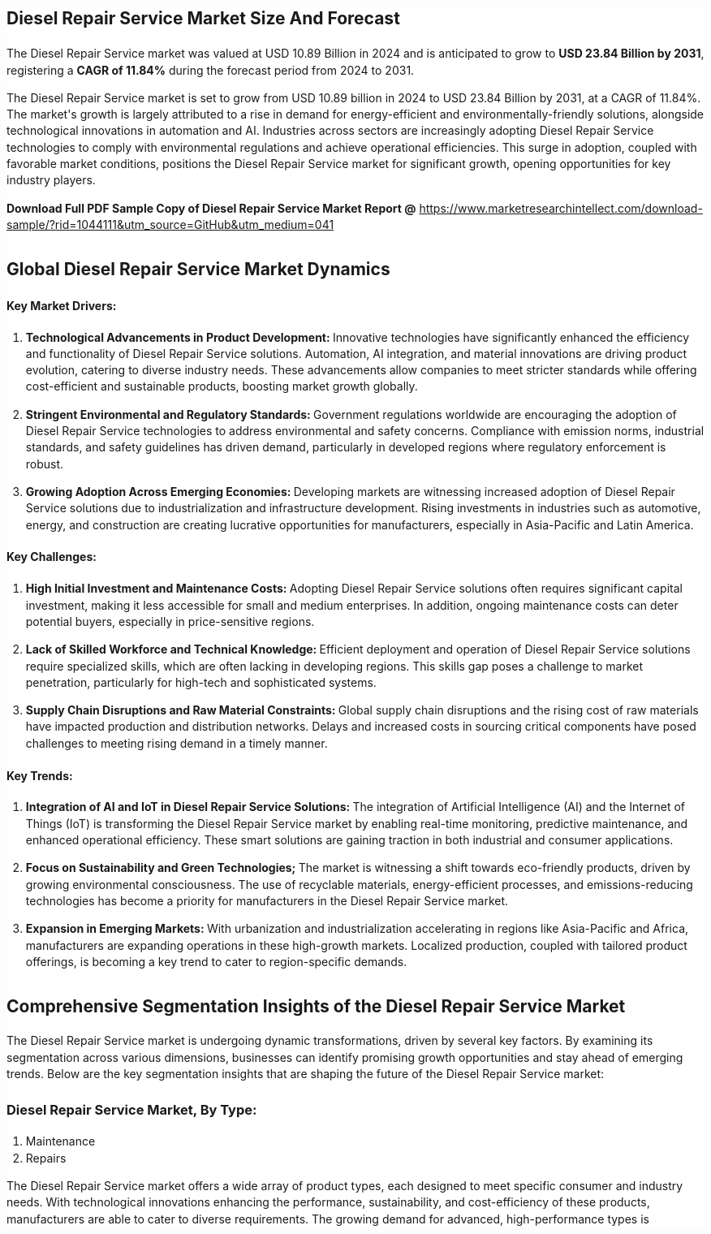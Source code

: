 <h2>Diesel Repair Service Market Size And Forecast</h2><p>The Diesel Repair Service market was valued at USD 10.89 Billion in 2024 and is anticipated to grow to <strong>USD 23.84 Billion by 2031</strong>, registering a <strong>CAGR of 11.84%</strong> during the forecast period from 2024 to 2031.</p><p>The Diesel Repair Service market is set to grow from USD 10.89 billion in 2024 to USD 23.84 Billion by 2031, at a CAGR of 11.84%. The market's growth is largely attributed to a rise in demand for energy-efficient and environmentally-friendly solutions, alongside technological innovations in automation and AI. Industries across sectors are increasingly adopting Diesel Repair Service technologies to comply with environmental regulations and achieve operational efficiencies. This surge in adoption, coupled with favorable market conditions, positions the Diesel Repair Service market for significant growth, opening opportunities for key industry players.</p><p><strong>Download Full PDF Sample Copy of Diesel Repair Service Market Report @</strong>&nbsp;<a href="https://www.marketresearchintellect.com/download-sample/?rid=1044111&amp;utm_source=GitHub&amp;utm_medium=041">https://www.marketresearchintellect.com/download-sample/?rid=1044111&amp;utm_source=GitHub&amp;utm_medium=041</a></p><h2>Global Diesel Repair Service Market Dynamics</h2><h4><strong>Key Market Drivers:</strong></h4><ol><li><p><strong>Technological Advancements in Product Development:&nbsp;</strong>Innovative technologies have significantly enhanced the efficiency and functionality of Diesel Repair Service solutions. Automation, AI integration, and material innovations are driving product evolution, catering to diverse industry needs. These advancements allow companies to meet stricter standards while offering cost-efficient and sustainable products, boosting market growth globally.</p></li><li><p><strong>Stringent Environmental and Regulatory Standards:&nbsp;</strong>Government regulations worldwide are encouraging the adoption of Diesel Repair Service technologies to address environmental and safety concerns. Compliance with emission norms, industrial standards, and safety guidelines has driven demand, particularly in developed regions where regulatory enforcement is robust.</p></li><li><p><strong>Growing Adoption Across Emerging Economies:&nbsp;</strong>Developing markets are witnessing increased adoption of Diesel Repair Service solutions due to industrialization and infrastructure development. Rising investments in industries such as automotive, energy, and construction are creating lucrative opportunities for manufacturers, especially in Asia-Pacific and Latin America.</p></li></ol><h4><strong>Key Challenges:</strong></h4><ol><li><p><strong>High Initial Investment and Maintenance Costs:&nbsp;</strong>Adopting Diesel Repair Service solutions often requires significant capital investment, making it less accessible for small and medium enterprises. In addition, ongoing maintenance costs can deter potential buyers, especially in price-sensitive regions.</p></li><li><p><strong>Lack of Skilled Workforce and Technical Knowledge:&nbsp;</strong>Efficient deployment and operation of Diesel Repair Service solutions require specialized skills, which are often lacking in developing regions. This skills gap poses a challenge to market penetration, particularly for high-tech and sophisticated systems.</p></li><li><p><strong>Supply Chain Disruptions and Raw Material Constraints:&nbsp;</strong>Global supply chain disruptions and the rising cost of raw materials have impacted production and distribution networks. Delays and increased costs in sourcing critical components have posed challenges to meeting rising demand in a timely manner.</p></li></ol><h4><strong>Key Trends:</strong></h4><ol><li><p><strong>Integration of AI and IoT in Diesel Repair Service Solutions:&nbsp;</strong>The integration of Artificial Intelligence (AI) and the Internet of Things (IoT) is transforming the Diesel Repair Service market by enabling real-time monitoring, predictive maintenance, and enhanced operational efficiency. These smart solutions are gaining traction in both industrial and consumer applications.</p></li><li><p><strong>Focus on Sustainability and Green Technologies;&nbsp;</strong>The market is witnessing a shift towards eco-friendly products, driven by growing environmental consciousness. The use of recyclable materials, energy-efficient processes, and emissions-reducing technologies has become a priority for manufacturers in the Diesel Repair Service market.</p></li><li><p><strong>Expansion in Emerging Markets:&nbsp;</strong>With urbanization and industrialization accelerating in regions like Asia-Pacific and Africa, manufacturers are expanding operations in these high-growth markets. Localized production, coupled with tailored product offerings, is becoming a key trend to cater to region-specific demands.</p></li></ol><div class="article-main__content" data-test-id="publishing-text-block"><h2>Comprehensive Segmentation Insights of the Diesel Repair Service Market</h2><p>The Diesel Repair Service market is undergoing dynamic transformations, driven by several key factors. By examining its segmentation across various dimensions, businesses can identify promising growth opportunities and stay ahead of emerging trends. Below are the key segmentation insights that are shaping the future of the Diesel Repair Service market:</p><h3><strong>Diesel Repair Service Market, By Type:<br /></strong></h3><ol><li>Maintenance<li> Repairs</li></ol><p>The Diesel Repair Service market offers a wide array of product types, each designed to meet specific consumer and industry needs. With technological innovations enhancing the performance, sustainability, and cost-efficiency of these products, manufacturers are able to cater to diverse requirements. The growing demand for advanced, high-performance types is